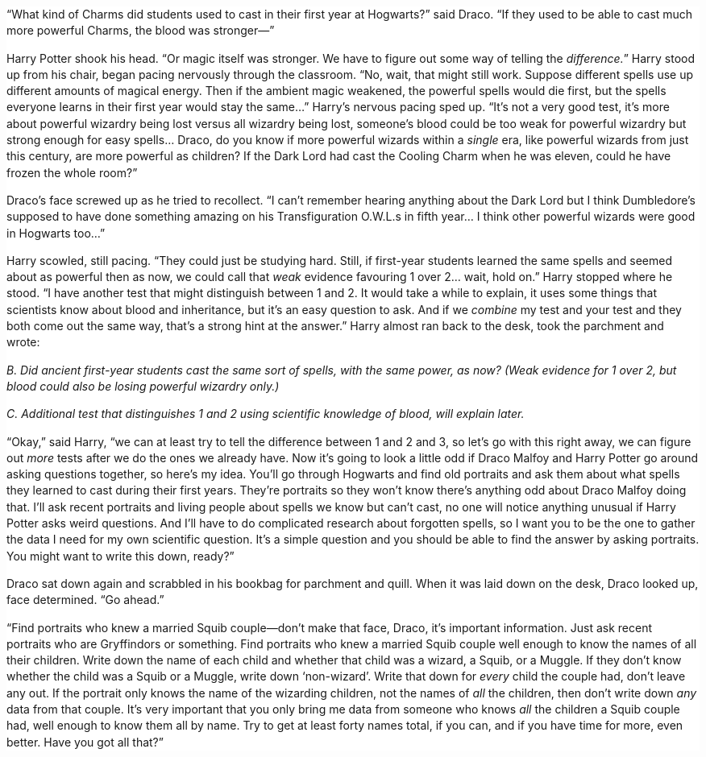 “What kind of Charms did students used to cast in their first year at Hogwarts?” said Draco. “If they used to be able to cast much more powerful Charms, the blood was stronger—”

Harry Potter shook his head. “Or magic itself was stronger. We have to figure out some way of telling the *difference.*” Harry stood up from his chair, began pacing nervously through the classroom. “No, wait, that might still work. Suppose different spells use up different amounts of magical energy. Then if the ambient magic weakened, the powerful spells would die first, but the spells everyone learns in their first year would stay the same…” Harry’s nervous pacing sped up. “It’s not a very good test, it’s more about powerful wizardry being lost versus all wizardry being lost, someone’s blood could be too weak for powerful wizardry but strong enough for easy spells… Draco, do you know if more powerful wizards within a *single* era, like powerful wizards from just this century, are more powerful as children? If the Dark Lord had cast the Cooling Charm when he was eleven, could he have frozen the whole room?”

Draco’s face screwed up as he tried to recollect. “I can’t remember hearing anything about the Dark Lord but I think Dumbledore’s supposed to have done something amazing on his Transfiguration O.W.L.s in fifth year… I think other powerful wizards were good in Hogwarts too…”

Harry scowled, still pacing. “They could just be studying hard. Still, if first-year students learned the same spells and seemed about as powerful then as now, we could call that *weak* evidence favouring 1 over 2… wait, hold on.” Harry stopped where he stood. “I have another test that might distinguish between 1 and 2. It would take a while to explain, it uses some things that scientists know about blood and inheritance, but it’s an easy question to ask. And if we *combine* my test and your test and they both come out the same way, that’s a strong hint at the answer.” Harry almost ran back to the desk, took the parchment and wrote:

*B. Did ancient first-year students cast the same sort of spells, with the same power, as now? (Weak evidence for 1 over 2, but blood could also be losing powerful wizardry only.)*

*C. Additional test that distinguishes 1 and 2 using scientific knowledge of blood, will explain later.*

“Okay,” said Harry, “we can at least try to tell the difference between 1 and 2 and 3, so let’s go with this right away, we can figure out *more* tests after we do the ones we already have. Now it’s going to look a little odd if Draco Malfoy and Harry Potter go around asking questions together, so here’s my idea. You’ll go through Hogwarts and find old portraits and ask them about what spells they learned to cast during their first years. They’re portraits so they won’t know there’s anything odd about Draco Malfoy doing that. I’ll ask recent portraits and living people about spells we know but can’t cast, no one will notice anything unusual if Harry Potter asks weird questions. And I’ll have to do complicated research about forgotten spells, so I want you to be the one to gather the data I need for my own scientific question. It’s a simple question and you should be able to find the answer by asking portraits. You might want to write this down, ready?”

Draco sat down again and scrabbled in his bookbag for parchment and quill. When it was laid down on the desk, Draco looked up, face determined. “Go ahead.”

“Find portraits who knew a married Squib couple—don’t make that face, Draco, it’s important information. Just ask recent portraits who are Gryffindors or something. Find portraits who knew a married Squib couple well enough to know the names of all their children. Write down the name of each child and whether that child was a wizard, a Squib, or a Muggle. If they don’t know whether the child was a Squib or a Muggle, write down ‘non-wizard’. Write that down for *every* child the couple had, don’t leave any out. If the portrait only knows the name of the wizarding children, not the names of *all* the children, then don’t write down *any* data from that couple. It’s very important that you only bring me data from someone who knows *all* the children a Squib couple had, well enough to know them all by name. Try to get at least forty names total, if you can, and if you have time for more, even better. Have you got all that?”
